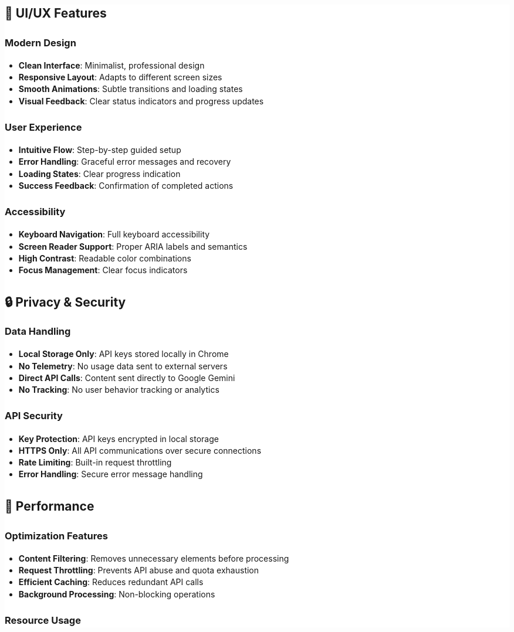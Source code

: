 ## 🎨 UI/UX Features

### Modern Design

- **Clean Interface**: Minimalist, professional design
- **Responsive Layout**: Adapts to different screen sizes
- **Smooth Animations**: Subtle transitions and loading states
- **Visual Feedback**: Clear status indicators and progress updates

### User Experience

- **Intuitive Flow**: Step-by-step guided setup
- **Error Handling**: Graceful error messages and recovery
- **Loading States**: Clear progress indication
- **Success Feedback**: Confirmation of completed actions

### Accessibility

- **Keyboard Navigation**: Full keyboard accessibility
- **Screen Reader Support**: Proper ARIA labels and semantics
- **High Contrast**: Readable color combinations
- **Focus Management**: Clear focus indicators

## 🔒 Privacy & Security

### Data Handling

- **Local Storage Only**: API keys stored locally in Chrome
- **No Telemetry**: No usage data sent to external servers
- **Direct API Calls**: Content sent directly to Google Gemini
- **No Tracking**: No user behavior tracking or analytics

### API Security

- **Key Protection**: API keys encrypted in local storage
- **HTTPS Only**: All API communications over secure connections
- **Rate Limiting**: Built-in request throttling
- **Error Handling**: Secure error message handling

## 🚀 Performance

### Optimization Features

- **Content Filtering**: Removes unnecessary elements before processing
- **Request Throttling**: Prevents API abuse and quota exhaustion
- **Efficient Caching**: Reduces redundant API calls
- **Background Processing**: Non-blocking operations

### Resource Usage
